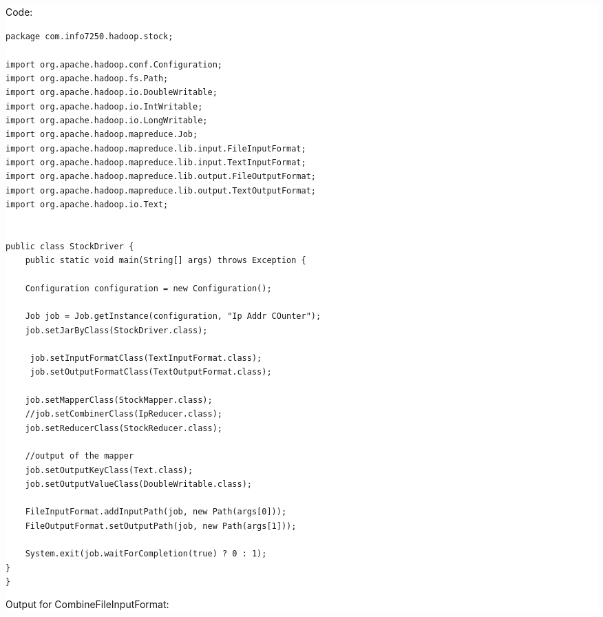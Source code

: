 Code:
```
package com.info7250.hadoop.stock;

import org.apache.hadoop.conf.Configuration;
import org.apache.hadoop.fs.Path;
import org.apache.hadoop.io.DoubleWritable;
import org.apache.hadoop.io.IntWritable;
import org.apache.hadoop.io.LongWritable;
import org.apache.hadoop.mapreduce.Job;
import org.apache.hadoop.mapreduce.lib.input.FileInputFormat;
import org.apache.hadoop.mapreduce.lib.input.TextInputFormat;
import org.apache.hadoop.mapreduce.lib.output.FileOutputFormat;
import org.apache.hadoop.mapreduce.lib.output.TextOutputFormat;
import org.apache.hadoop.io.Text;


public class StockDriver {
	public static void main(String[] args) throws Exception {

    Configuration configuration = new Configuration();

    Job job = Job.getInstance(configuration, "Ip Addr COunter");
    job.setJarByClass(StockDriver.class);
    
     job.setInputFormatClass(TextInputFormat.class);
     job.setOutputFormatClass(TextOutputFormat.class);

    job.setMapperClass(StockMapper.class);
    //job.setCombinerClass(IpReducer.class);
    job.setReducerClass(StockReducer.class);

    //output of the mapper
    job.setOutputKeyClass(Text.class);
    job.setOutputValueClass(DoubleWritable.class);

    FileInputFormat.addInputPath(job, new Path(args[0]));
    FileOutputFormat.setOutputPath(job, new Path(args[1]));

    System.exit(job.waitForCompletion(true) ? 0 : 1);
}
}
```

Output for CombineFileInputFormat:<br/>